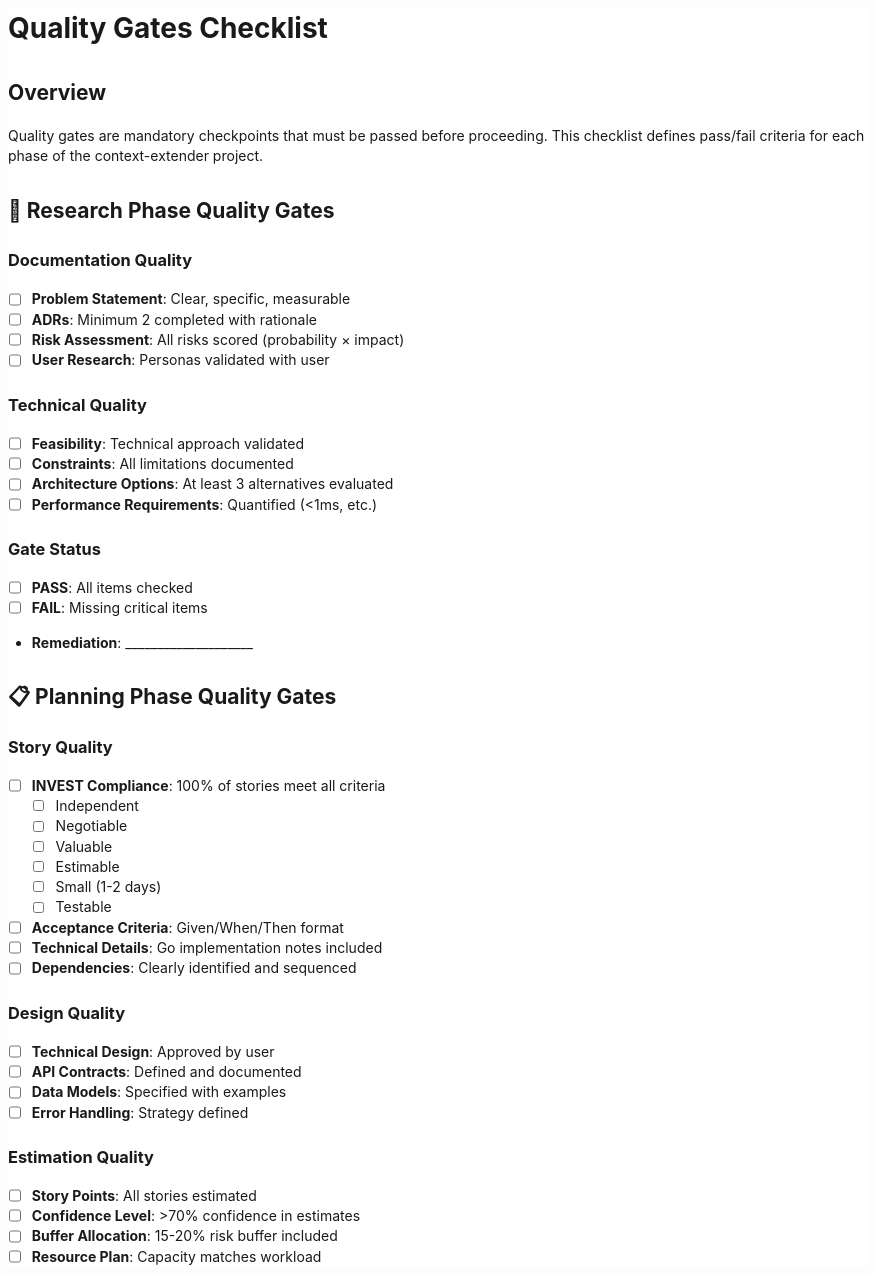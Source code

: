 # Quality Gates Checklist

## Overview
Quality gates are mandatory checkpoints that must be passed before proceeding. This checklist defines pass/fail criteria for each phase of the context-extender project.

## 🔬 Research Phase Quality Gates

### Documentation Quality
- [ ] **Problem Statement**: Clear, specific, measurable
- [ ] **ADRs**: Minimum 2 completed with rationale
- [ ] **Risk Assessment**: All risks scored (probability × impact)
- [ ] **User Research**: Personas validated with user

### Technical Quality
- [ ] **Feasibility**: Technical approach validated
- [ ] **Constraints**: All limitations documented
- [ ] **Architecture Options**: At least 3 alternatives evaluated
- [ ] **Performance Requirements**: Quantified (<1ms, etc.)

### Gate Status
- [ ] **PASS**: All items checked
- [ ] **FAIL**: Missing critical items
- **Remediation**: ____________________

## 📋 Planning Phase Quality Gates

### Story Quality
- [ ] **INVEST Compliance**: 100% of stories meet all criteria
  - [ ] Independent
  - [ ] Negotiable
  - [ ] Valuable
  - [ ] Estimable
  - [ ] Small (1-2 days)
  - [ ] Testable
- [ ] **Acceptance Criteria**: Given/When/Then format
- [ ] **Technical Details**: Go implementation notes included
- [ ] **Dependencies**: Clearly identified and sequenced

### Design Quality
- [ ] **Technical Design**: Approved by user
- [ ] **API Contracts**: Defined and documented
- [ ] **Data Models**: Specified with examples
- [ ] **Error Handling**: Strategy defined

### Estimation Quality
- [ ] **Story Points**: All stories estimated
- [ ] **Confidence Level**: >70% confidence in estimates
- [ ] **Buffer Allocation**: 15-20% risk buffer included
- [ ] **Resource Plan**: Capacity matches workload
